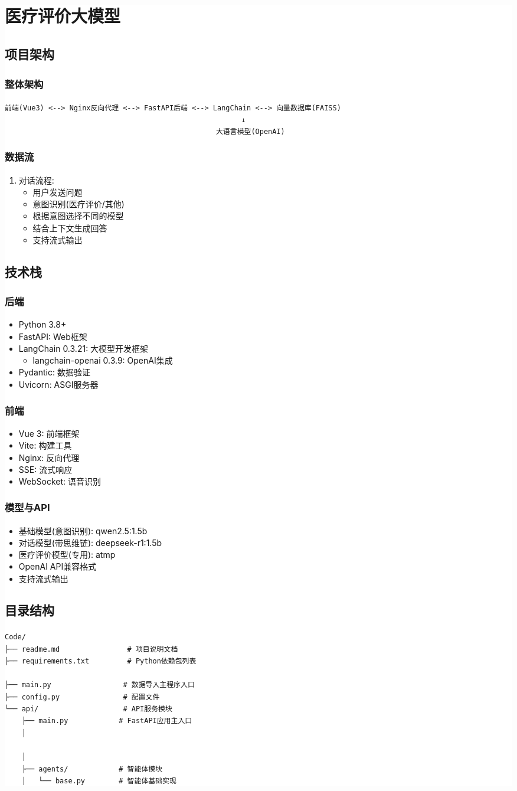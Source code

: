 # 医疗评价大模型

## 项目架构

### 整体架构
```
前端(Vue3) <--> Nginx反向代理 <--> FastAPI后端 <--> LangChain <--> 向量数据库(FAISS)
                                                        ↓
                                                  大语言模型(OpenAI)
```

### 数据流


1. 对话流程:
   - 用户发送问题
   - 意图识别(医疗评价/其他)
   - 根据意图选择不同的模型
   - 结合上下文生成回答
   - 支持流式输出

## 技术栈

### 后端
- Python 3.8+
- FastAPI: Web框架
- LangChain 0.3.21: 大模型开发框架
  - langchain-openai 0.3.9: OpenAI集成  
- Pydantic: 数据验证
- Uvicorn: ASGI服务器

### 前端
- Vue 3: 前端框架 
- Vite: 构建工具
- Nginx: 反向代理
- SSE: 流式响应
- WebSocket: 语音识别

### 模型与API
- 基础模型(意图识别): qwen2.5:1.5b
- 对话模型(带思维链): deepseek-r1:1.5b
- 医疗评价模型(专用): atmp
- OpenAI API兼容格式
- 支持流式输出

## 目录结构

```
Code/
├── readme.md                # 项目说明文档
├── requirements.txt         # Python依赖包列表

├── main.py                 # 数据导入主程序入口
├── config.py               # 配置文件
└── api/                    # API服务模块
    ├── main.py            # FastAPI应用主入口
    │

    │
    ├── agents/            # 智能体模块
    │   └── base.py        # 智能体基础实现
```
